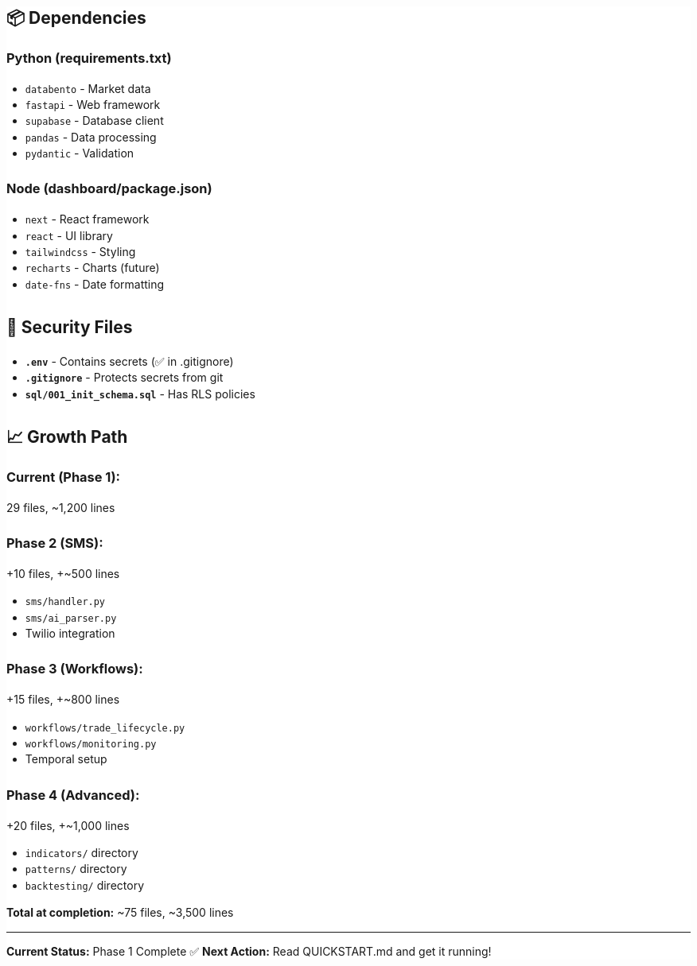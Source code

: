 ## 📦 Dependencies

### Python (requirements.txt)
- `databento` - Market data
- `fastapi` - Web framework
- `supabase` - Database client
- `pandas` - Data processing
- `pydantic` - Validation

### Node (dashboard/package.json)
- `next` - React framework
- `react` - UI library
- `tailwindcss` - Styling
- `recharts` - Charts (future)
- `date-fns` - Date formatting

## 🔐 Security Files

- **`.env`** - Contains secrets (✅ in .gitignore)
- **`.gitignore`** - Protects secrets from git
- **`sql/001_init_schema.sql`** - Has RLS policies

## 📈 Growth Path

### Current (Phase 1):
29 files, ~1,200 lines

### Phase 2 (SMS):
+10 files, +~500 lines
- `sms/handler.py`
- `sms/ai_parser.py`
- Twilio integration

### Phase 3 (Workflows):
+15 files, +~800 lines
- `workflows/trade_lifecycle.py`
- `workflows/monitoring.py`
- Temporal setup

### Phase 4 (Advanced):
+20 files, +~1,000 lines
- `indicators/` directory
- `patterns/` directory
- `backtesting/` directory

**Total at completion:** ~75 files, ~3,500 lines

---

**Current Status:** Phase 1 Complete ✅
**Next Action:** Read QUICKSTART.md and get it running!
